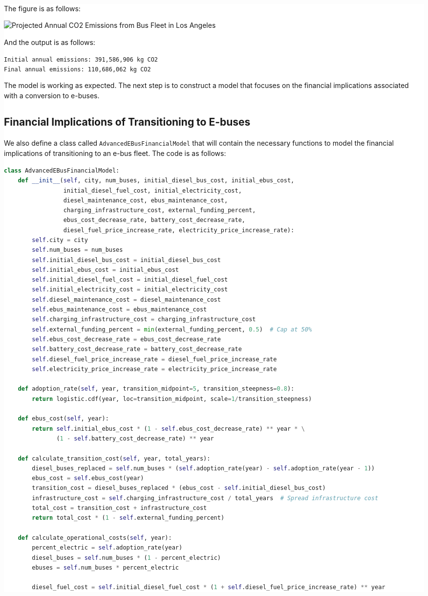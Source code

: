 The figure is as follows:

<img src="https://skcKenneth.github.io/ScienceProject/HiMCM2023/ProblemB/ProjectedAnnualCO2EmissionsfromBusFleet.png" alt="Projected Annual CO2 Emissions from Bus Fleet in Los Angeles" style="display: block; margin: auto; max-width: 100%;" >

And the output is as follows:

```
Initial annual emissions: 391,586,906 kg CO2
Final annual emissions: 110,686,062 kg CO2
```

The model is working as expected. The next step is to construct a model that focuses on the financial implications associated with a conversion to e-buses. 

## Financial Implications of Transitioning to E-buses
We also define a class called `AdvancedEBusFinancialModel` that will contain the necessary functions to model the financial implications of transitioning to an e-bus fleet. The code is as follows:

```python
class AdvancedEBusFinancialModel:
    def __init__(self, city, num_buses, initial_diesel_bus_cost, initial_ebus_cost, 
                 initial_diesel_fuel_cost, initial_electricity_cost,
                 diesel_maintenance_cost, ebus_maintenance_cost,
                 charging_infrastructure_cost, external_funding_percent,
                 ebus_cost_decrease_rate, battery_cost_decrease_rate,
                 diesel_fuel_price_increase_rate, electricity_price_increase_rate):
        self.city = city
        self.num_buses = num_buses
        self.initial_diesel_bus_cost = initial_diesel_bus_cost
        self.initial_ebus_cost = initial_ebus_cost
        self.initial_diesel_fuel_cost = initial_diesel_fuel_cost
        self.initial_electricity_cost = initial_electricity_cost
        self.diesel_maintenance_cost = diesel_maintenance_cost
        self.ebus_maintenance_cost = ebus_maintenance_cost
        self.charging_infrastructure_cost = charging_infrastructure_cost
        self.external_funding_percent = min(external_funding_percent, 0.5)  # Cap at 50%
        self.ebus_cost_decrease_rate = ebus_cost_decrease_rate
        self.battery_cost_decrease_rate = battery_cost_decrease_rate
        self.diesel_fuel_price_increase_rate = diesel_fuel_price_increase_rate
        self.electricity_price_increase_rate = electricity_price_increase_rate

    def adoption_rate(self, year, transition_midpoint=5, transition_steepness=0.8):
        return logistic.cdf(year, loc=transition_midpoint, scale=1/transition_steepness)

    def ebus_cost(self, year):
        return self.initial_ebus_cost * (1 - self.ebus_cost_decrease_rate) ** year * \
               (1 - self.battery_cost_decrease_rate) ** year

    def calculate_transition_cost(self, year, total_years):
        diesel_buses_replaced = self.num_buses * (self.adoption_rate(year) - self.adoption_rate(year - 1))
        ebus_cost = self.ebus_cost(year)
        transition_cost = diesel_buses_replaced * (ebus_cost - self.initial_diesel_bus_cost)
        infrastructure_cost = self.charging_infrastructure_cost / total_years  # Spread infrastructure cost
        total_cost = transition_cost + infrastructure_cost
        return total_cost * (1 - self.external_funding_percent)

    def calculate_operational_costs(self, year):
        percent_electric = self.adoption_rate(year)
        diesel_buses = self.num_buses * (1 - percent_electric)
        ebuses = self.num_buses * percent_electric
        
        diesel_fuel_cost = self.initial_diesel_fuel_cost * (1 + self.diesel_fuel_price_increase_rate) ** year
```